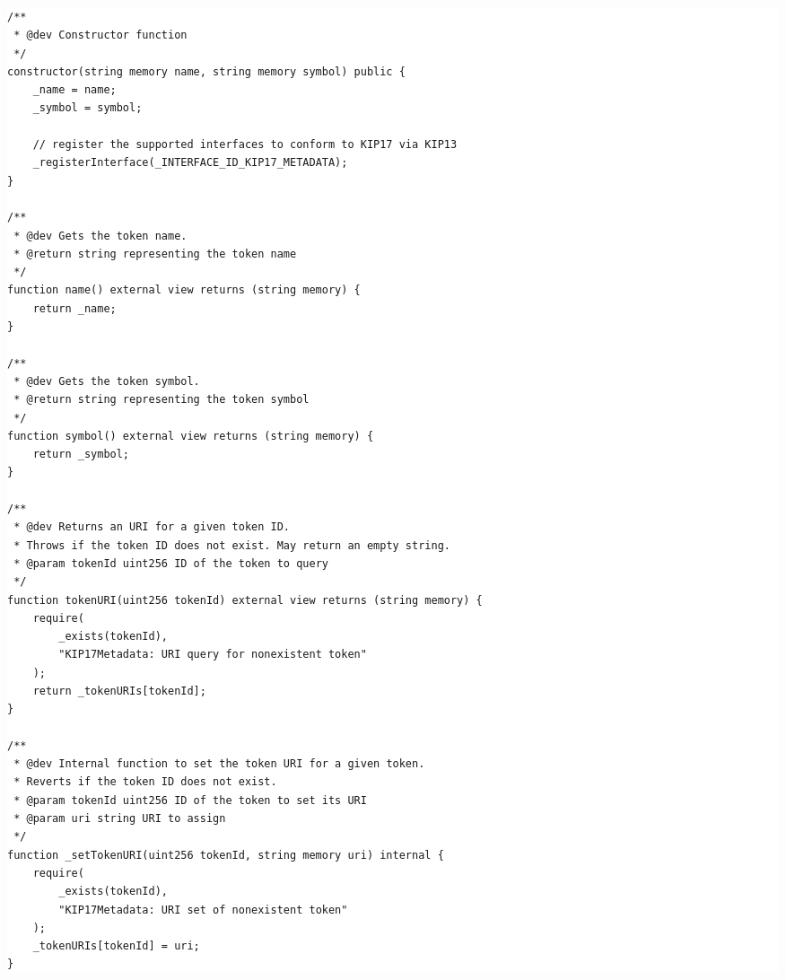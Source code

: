     /**
     * @dev Constructor function
     */
    constructor(string memory name, string memory symbol) public {
        _name = name;
        _symbol = symbol;

        // register the supported interfaces to conform to KIP17 via KIP13
        _registerInterface(_INTERFACE_ID_KIP17_METADATA);
    }

    /**
     * @dev Gets the token name.
     * @return string representing the token name
     */
    function name() external view returns (string memory) {
        return _name;
    }

    /**
     * @dev Gets the token symbol.
     * @return string representing the token symbol
     */
    function symbol() external view returns (string memory) {
        return _symbol;
    }

    /**
     * @dev Returns an URI for a given token ID.
     * Throws if the token ID does not exist. May return an empty string.
     * @param tokenId uint256 ID of the token to query
     */
    function tokenURI(uint256 tokenId) external view returns (string memory) {
        require(
            _exists(tokenId),
            "KIP17Metadata: URI query for nonexistent token"
        );
        return _tokenURIs[tokenId];
    }

    /**
     * @dev Internal function to set the token URI for a given token.
     * Reverts if the token ID does not exist.
     * @param tokenId uint256 ID of the token to set its URI
     * @param uri string URI to assign
     */
    function _setTokenURI(uint256 tokenId, string memory uri) internal {
        require(
            _exists(tokenId),
            "KIP17Metadata: URI set of nonexistent token"
        );
        _tokenURIs[tokenId] = uri;
    }

